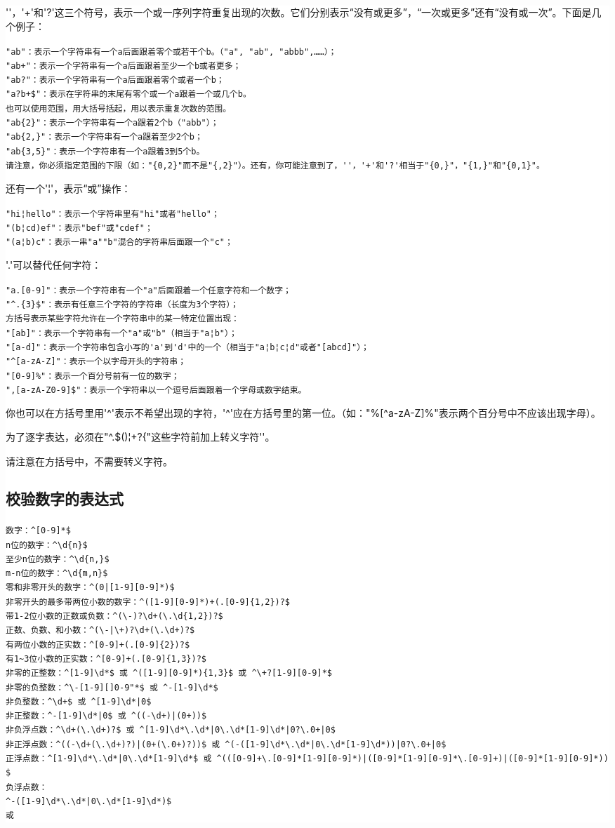 
''，'+'和'?'这三个符号，表示一个或一序列字符重复出现的次数。它们分别表示“没有或更多”，“一次或更多”还有“没有或一次”。下面是几个例子：

```
"ab"：表示一个字符串有一个a后面跟着零个或若干个b。（"a", "ab", "abbb",……）； 
"ab+"：表示一个字符串有一个a后面跟着至少一个b或者更多； 
"ab?"：表示一个字符串有一个a后面跟着零个或者一个b； 
"a?b+$"：表示在字符串的末尾有零个或一个a跟着一个或几个b。
也可以使用范围，用大括号括起，用以表示重复次数的范围。
"ab{2}"：表示一个字符串有一个a跟着2个b（"abb"）； 
"ab{2,}"：表示一个字符串有一个a跟着至少2个b； 
"ab{3,5}"：表示一个字符串有一个a跟着3到5个b。
请注意，你必须指定范围的下限（如："{0,2}"而不是"{,2}"）。还有，你可能注意到了，''，'+'和'?'相当于"{0,}"，"{1,}"和"{0,1}"。 
```


还有一个'¦'，表示“或”操作：

```
"hi¦hello"：表示一个字符串里有"hi"或者"hello"； 
"(b¦cd)ef"：表示"bef"或"cdef"； 
"(a¦b)c"：表示一串"a""b"混合的字符串后面跟一个"c"；
```

'.'可以替代任何字符：

```
"a.[0-9]"：表示一个字符串有一个"a"后面跟着一个任意字符和一个数字； 
"^.{3}$"：表示有任意三个字符的字符串（长度为3个字符）；
方括号表示某些字符允许在一个字符串中的某一特定位置出现：
"[ab]"：表示一个字符串有一个"a"或"b"（相当于"a¦b"）； 
"[a-d]"：表示一个字符串包含小写的'a'到'd'中的一个（相当于"a¦b¦c¦d"或者"[abcd]"）； 
"^[a-zA-Z]"：表示一个以字母开头的字符串； 
"[0-9]%"：表示一个百分号前有一位的数字； 
",[a-zA-Z0-9]$"：表示一个字符串以一个逗号后面跟着一个字母或数字结束。
```



你也可以在方括号里用'^'表示不希望出现的字符，'^'应在方括号里的第一位。（如："%[^a-zA-Z]%"表示两个百分号中不应该出现字母）。

为了逐字表达，必须在"^.$()¦+?{\"这些字符前加上转义字符'\'。

请注意在方括号中，不需要转义字符。



## 校验数字的表达式

```
数字：^[0-9]*$
n位的数字：^\d{n}$
至少n位的数字：^\d{n,}$
m-n位的数字：^\d{m,n}$
零和非零开头的数字：^(0|[1-9][0-9]*)$
非零开头的最多带两位小数的数字：^([1-9][0-9]*)+(.[0-9]{1,2})?$
带1-2位小数的正数或负数：^(\-)?\d+(\.\d{1,2})?$
正数、负数、和小数：^(\-|\+)?\d+(\.\d+)?$
有两位小数的正实数：^[0-9]+(.[0-9]{2})?$
有1~3位小数的正实数：^[0-9]+(.[0-9]{1,3})?$
非零的正整数：^[1-9]\d*$ 或 ^([1-9][0-9]*){1,3}$ 或 ^\+?[1-9][0-9]*$
非零的负整数：^\-[1-9][]0-9"*$ 或 ^-[1-9]\d*$
非负整数：^\d+$ 或 ^[1-9]\d*|0$
非正整数：^-[1-9]\d*|0$ 或 ^((-\d+)|(0+))$
非负浮点数：^\d+(\.\d+)?$ 或 ^[1-9]\d*\.\d*|0\.\d*[1-9]\d*|0?\.0+|0$
非正浮点数：^((-\d+(\.\d+)?)|(0+(\.0+)?))$ 或 ^(-([1-9]\d*\.\d*|0\.\d*[1-9]\d*))|0?\.0+|0$
正浮点数：^[1-9]\d*\.\d*|0\.\d*[1-9]\d*$ 或 ^(([0-9]+\.[0-9]*[1-9][0-9]*)|([0-9]*[1-9][0-9]*\.[0-9]+)|([0-9]*[1-9][0-9]*))$
负浮点数：
^-([1-9]\d*\.\d*|0\.\d*[1-9]\d*)$ 
或 
```